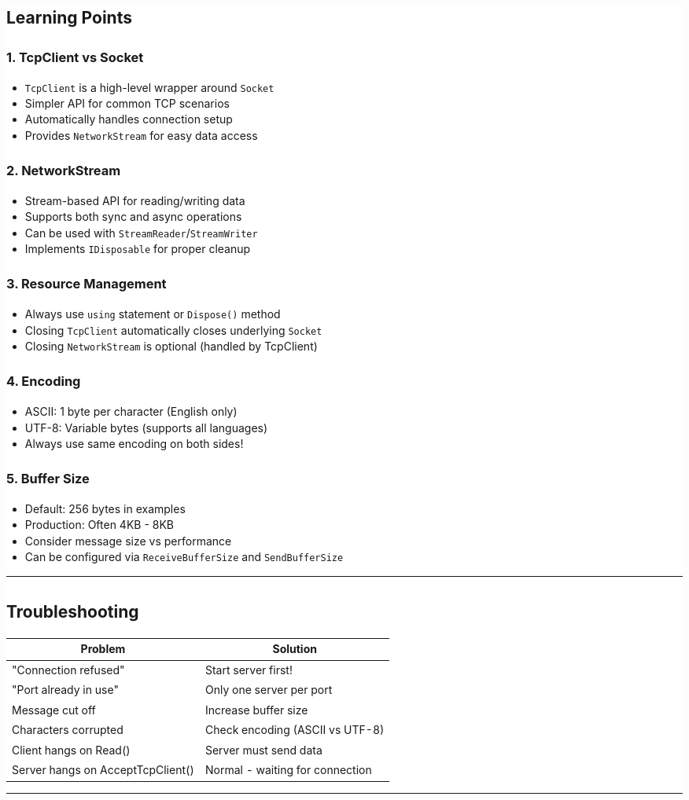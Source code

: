 
## Learning Points

### 1. **TcpClient vs Socket**
- `TcpClient` is a high-level wrapper around `Socket`
- Simpler API for common TCP scenarios
- Automatically handles connection setup
- Provides `NetworkStream` for easy data access

### 2. **NetworkStream**
- Stream-based API for reading/writing data
- Supports both sync and async operations
- Can be used with `StreamReader`/`StreamWriter`
- Implements `IDisposable` for proper cleanup

### 3. **Resource Management**
- Always use `using` statement or `Dispose()` method
- Closing `TcpClient` automatically closes underlying `Socket`
- Closing `NetworkStream` is optional (handled by TcpClient)

### 4. **Encoding**
- ASCII: 1 byte per character (English only)
- UTF-8: Variable bytes (supports all languages)
- Always use same encoding on both sides!

### 5. **Buffer Size**
- Default: 256 bytes in examples
- Production: Often 4KB - 8KB
- Consider message size vs performance
- Can be configured via `ReceiveBufferSize` and `SendBufferSize`

---

## Troubleshooting

| Problem | Solution |
|---------|----------|
| "Connection refused" | Start server first! |
| "Port already in use" | Only one server per port |
| Message cut off | Increase buffer size |
| Characters corrupted | Check encoding (ASCII vs UTF-8) |
| Client hangs on Read() | Server must send data |
| Server hangs on AcceptTcpClient() | Normal - waiting for connection |

---

